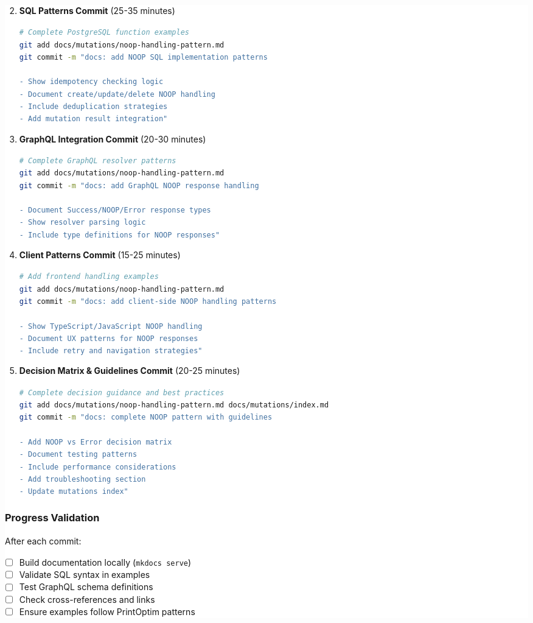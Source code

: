 2. **SQL Patterns Commit** (25-35 minutes)
   ```bash
   # Complete PostgreSQL function examples
   git add docs/mutations/noop-handling-pattern.md
   git commit -m "docs: add NOOP SQL implementation patterns

   - Show idempotency checking logic
   - Document create/update/delete NOOP handling
   - Include deduplication strategies
   - Add mutation result integration"
   ```

3. **GraphQL Integration Commit** (20-30 minutes)
   ```bash
   # Complete GraphQL resolver patterns
   git add docs/mutations/noop-handling-pattern.md
   git commit -m "docs: add GraphQL NOOP response handling

   - Document Success/NOOP/Error response types
   - Show resolver parsing logic
   - Include type definitions for NOOP responses"
   ```

4. **Client Patterns Commit** (15-25 minutes)
   ```bash
   # Add frontend handling examples
   git add docs/mutations/noop-handling-pattern.md
   git commit -m "docs: add client-side NOOP handling patterns

   - Show TypeScript/JavaScript NOOP handling
   - Document UX patterns for NOOP responses
   - Include retry and navigation strategies"
   ```

5. **Decision Matrix & Guidelines Commit** (20-25 minutes)
   ```bash
   # Complete decision guidance and best practices
   git add docs/mutations/noop-handling-pattern.md docs/mutations/index.md
   git commit -m "docs: complete NOOP pattern with guidelines

   - Add NOOP vs Error decision matrix
   - Document testing patterns
   - Include performance considerations
   - Add troubleshooting section
   - Update mutations index"
   ```

### Progress Validation

After each commit:
- [ ] Build documentation locally (`mkdocs serve`)
- [ ] Validate SQL syntax in examples
- [ ] Test GraphQL schema definitions
- [ ] Check cross-references and links
- [ ] Ensure examples follow PrintOptim patterns
